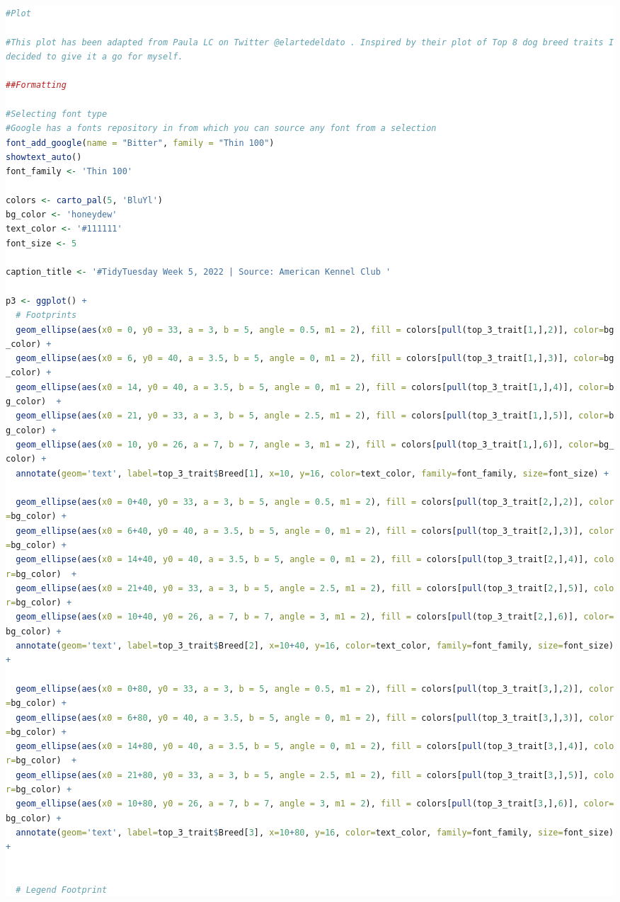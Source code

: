 ``` r
#Plot

#This plot has been adapted from Paula LC on Twitter @elartedeldato . Inspired by their plot of Top 8 dog breed traits I decided to give it a go for myself. 

##Formatting

#Selecting font type
#Google has a fonts repository in from which you can source any font from a selection
font_add_google(name = "Bitter", family = "Thin 100")
showtext_auto()
font_family <- 'Thin 100'

colors <- carto_pal(5, 'BluYl')
bg_color <- 'honeydew'
text_color <- '#111111'
font_size <- 5

caption_title <- '#TidyTuesday Week 5, 2022 | Source: American Kennel Club '

p3 <- ggplot() +
  # Footprints
  geom_ellipse(aes(x0 = 0, y0 = 33, a = 3, b = 5, angle = 0.5, m1 = 2), fill = colors[pull(top_3_trait[1,],2)], color=bg_color) +
  geom_ellipse(aes(x0 = 6, y0 = 40, a = 3.5, b = 5, angle = 0, m1 = 2), fill = colors[pull(top_3_trait[1,],3)], color=bg_color) +
  geom_ellipse(aes(x0 = 14, y0 = 40, a = 3.5, b = 5, angle = 0, m1 = 2), fill = colors[pull(top_3_trait[1,],4)], color=bg_color)  +
  geom_ellipse(aes(x0 = 21, y0 = 33, a = 3, b = 5, angle = 2.5, m1 = 2), fill = colors[pull(top_3_trait[1,],5)], color=bg_color) +
  geom_ellipse(aes(x0 = 10, y0 = 26, a = 7, b = 7, angle = 3, m1 = 2), fill = colors[pull(top_3_trait[1,],6)], color=bg_color) +
  annotate(geom='text', label=top_3_trait$Breed[1], x=10, y=16, color=text_color, family=font_family, size=font_size) +

  geom_ellipse(aes(x0 = 0+40, y0 = 33, a = 3, b = 5, angle = 0.5, m1 = 2), fill = colors[pull(top_3_trait[2,],2)], color=bg_color) +
  geom_ellipse(aes(x0 = 6+40, y0 = 40, a = 3.5, b = 5, angle = 0, m1 = 2), fill = colors[pull(top_3_trait[2,],3)], color=bg_color) +
  geom_ellipse(aes(x0 = 14+40, y0 = 40, a = 3.5, b = 5, angle = 0, m1 = 2), fill = colors[pull(top_3_trait[2,],4)], color=bg_color)  +
  geom_ellipse(aes(x0 = 21+40, y0 = 33, a = 3, b = 5, angle = 2.5, m1 = 2), fill = colors[pull(top_3_trait[2,],5)], color=bg_color) +
  geom_ellipse(aes(x0 = 10+40, y0 = 26, a = 7, b = 7, angle = 3, m1 = 2), fill = colors[pull(top_3_trait[2,],6)], color=bg_color) +
  annotate(geom='text', label=top_3_trait$Breed[2], x=10+40, y=16, color=text_color, family=font_family, size=font_size)  +

  geom_ellipse(aes(x0 = 0+80, y0 = 33, a = 3, b = 5, angle = 0.5, m1 = 2), fill = colors[pull(top_3_trait[3,],2)], color=bg_color) +
  geom_ellipse(aes(x0 = 6+80, y0 = 40, a = 3.5, b = 5, angle = 0, m1 = 2), fill = colors[pull(top_3_trait[3,],3)], color=bg_color) +
  geom_ellipse(aes(x0 = 14+80, y0 = 40, a = 3.5, b = 5, angle = 0, m1 = 2), fill = colors[pull(top_3_trait[3,],4)], color=bg_color)  +
  geom_ellipse(aes(x0 = 21+80, y0 = 33, a = 3, b = 5, angle = 2.5, m1 = 2), fill = colors[pull(top_3_trait[3,],5)], color=bg_color) +
  geom_ellipse(aes(x0 = 10+80, y0 = 26, a = 7, b = 7, angle = 3, m1 = 2), fill = colors[pull(top_3_trait[3,],6)], color=bg_color) +
  annotate(geom='text', label=top_3_trait$Breed[3], x=10+80, y=16, color=text_color, family=font_family, size=font_size)  +


  # Legend Footprint
```